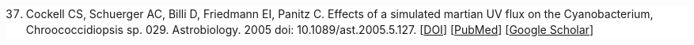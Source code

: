 37. Cockell CS, Schuerger AC, Billi D, Friedmann EI, Panitz C. Effects of a simulated martian UV flux on the Cyanobacterium, Chroococcidiopsis sp. 029. Astrobiology. 2005 doi: 10.1089/ast.2005.5.127. [[DOI](https://doi.org/10.1089/ast.2005.5.127)] [[PubMed](https://pubmed.ncbi.nlm.nih.gov/15815164/)] [[Google Scholar](https://scholar.google.com/scholar_lookup?journal=Astrobiology&title=Effects%20of%20a%20simulated%20martian%20UV%20flux%20on%20the%20Cyanobacterium,%20Chroococcidiopsis%20sp.%20029&author=CS%20Cockell&author=AC%20Schuerger&author=D%20Billi&author=EI%20Friedmann&author=C%20Panitz&publication_year=2005&pmid=15815164&doi=10.1089/ast.2005.5.127&)]
